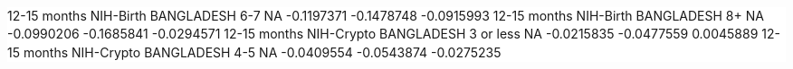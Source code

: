 12-15 months   NIH-Birth       BANGLADESH   6-7                  NA                -0.1197371   -0.1478748   -0.0915993
12-15 months   NIH-Birth       BANGLADESH   8+                   NA                -0.0990206   -0.1685841   -0.0294571
12-15 months   NIH-Crypto      BANGLADESH   3 or less            NA                -0.0215835   -0.0477559    0.0045889
12-15 months   NIH-Crypto      BANGLADESH   4-5                  NA                -0.0409554   -0.0543874   -0.0275235

